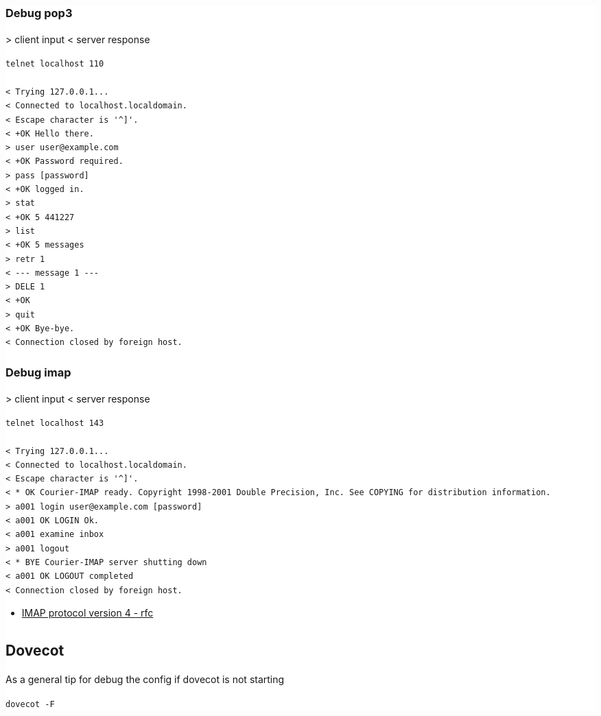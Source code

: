 ### Debug pop3
\> client input
< server response

    telnet localhost 110

    < Trying 127.0.0.1...
    < Connected to localhost.localdomain.
    < Escape character is '^]'.
    < +OK Hello there.
    > user user@example.com
    < +OK Password required.
    > pass [password]
    < +OK logged in.
    > stat
    < +OK 5 441227
    > list
    < +OK 5 messages
    > retr 1
    < --- message 1 ---
    > DELE 1
    < +OK
    > quit
    < +OK Bye-bye.
    < Connection closed by foreign host.


### Debug imap
\> client input
< server response

    telnet localhost 143

    < Trying 127.0.0.1...
    < Connected to localhost.localdomain.
    < Escape character is '^]'.
    < * OK Courier-IMAP ready. Copyright 1998-2001 Double Precision, Inc. See COPYING for distribution information.
    > a001 login user@example.com [password]
    < a001 OK LOGIN Ok.
    < a001 examine inbox
    > a001 logout
    < * BYE Courier-IMAP server shutting down
    < a001 OK LOGOUT completed
    < Connection closed by foreign host.

* [IMAP protocol version 4 - rfc](https://tools.ietf.org/html/rfc1730)

## Dovecot

As a general tip for debug the config if dovecot is not starting

    dovecot -F
